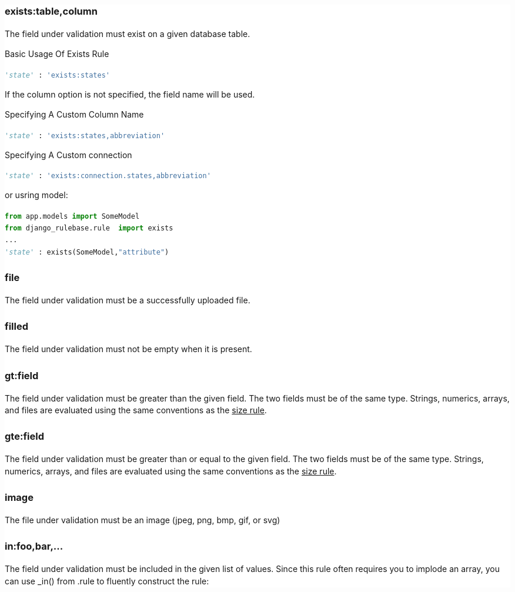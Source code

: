 ### exists:table,column

The field under validation must exist on a given database table.

Basic Usage Of Exists Rule
```python
'state' : 'exists:states'
```
If the column option is not specified, the field name will be used.

Specifying A Custom Column Name
```python
'state' : 'exists:states,abbreviation'
```
Specifying A Custom connection
```python
'state' : 'exists:connection.states,abbreviation'
```
or usring model:
```python
from app.models import SomeModel
from django_rulebase.rule  import exists
...
'state' : exists(SomeModel,"attribute")
```
### file

The field under validation must be a successfully uploaded file.

### filled

The field under validation must not be empty when it is present.

### gt:field

The field under validation must be greater than the given field. The two fields must be of the same type. Strings, numerics, arrays, and files are evaluated using the same conventions as the [size rule](#sizevalue).

### gte:field

The field under validation must be greater than or equal to the given field. The two fields must be of the same type. Strings, numerics, arrays, and files are evaluated using the same conventions as the [size rule](#sizevalue).

### image

The file under validation must be an image (jpeg, png, bmp, gif, or svg)

### in:foo,bar,...

The field under validation must be included in the given list of values.
        Since this rule often requires you to implode an array,
        you can use _in() from .rule  to fluently construct the rule:

